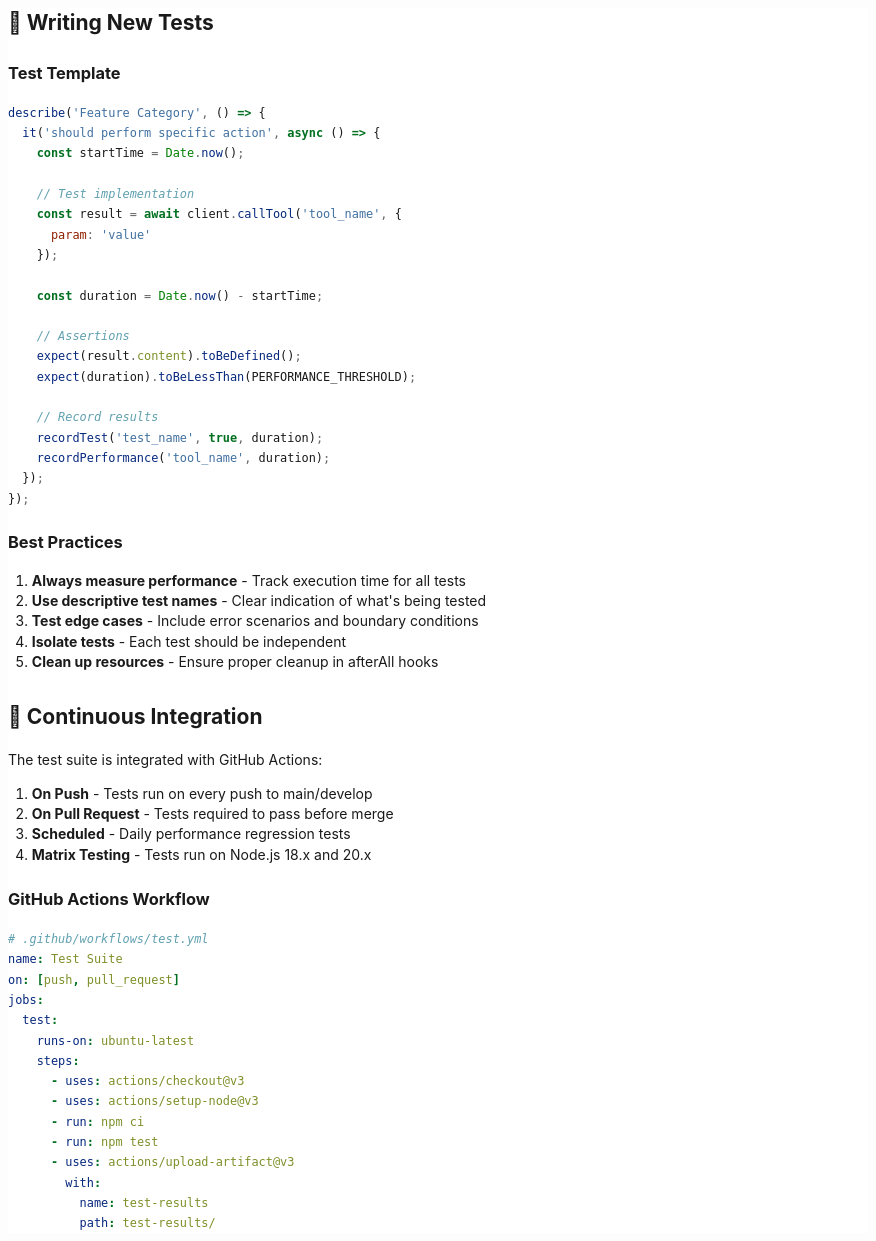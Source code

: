 ## 📝 Writing New Tests

### Test Template

```javascript
describe('Feature Category', () => {
  it('should perform specific action', async () => {
    const startTime = Date.now();
    
    // Test implementation
    const result = await client.callTool('tool_name', { 
      param: 'value' 
    });
    
    const duration = Date.now() - startTime;
    
    // Assertions
    expect(result.content).toBeDefined();
    expect(duration).toBeLessThan(PERFORMANCE_THRESHOLD);
    
    // Record results
    recordTest('test_name', true, duration);
    recordPerformance('tool_name', duration);
  });
});
```

### Best Practices

1. **Always measure performance** - Track execution time for all tests
2. **Use descriptive test names** - Clear indication of what's being tested
3. **Test edge cases** - Include error scenarios and boundary conditions
4. **Isolate tests** - Each test should be independent
5. **Clean up resources** - Ensure proper cleanup in afterAll hooks

## 🔄 Continuous Integration

The test suite is integrated with GitHub Actions:

1. **On Push** - Tests run on every push to main/develop
2. **On Pull Request** - Tests required to pass before merge
3. **Scheduled** - Daily performance regression tests
4. **Matrix Testing** - Tests run on Node.js 18.x and 20.x

### GitHub Actions Workflow

```yaml
# .github/workflows/test.yml
name: Test Suite
on: [push, pull_request]
jobs:
  test:
    runs-on: ubuntu-latest
    steps:
      - uses: actions/checkout@v3
      - uses: actions/setup-node@v3
      - run: npm ci
      - run: npm test
      - uses: actions/upload-artifact@v3
        with:
          name: test-results
          path: test-results/
```
